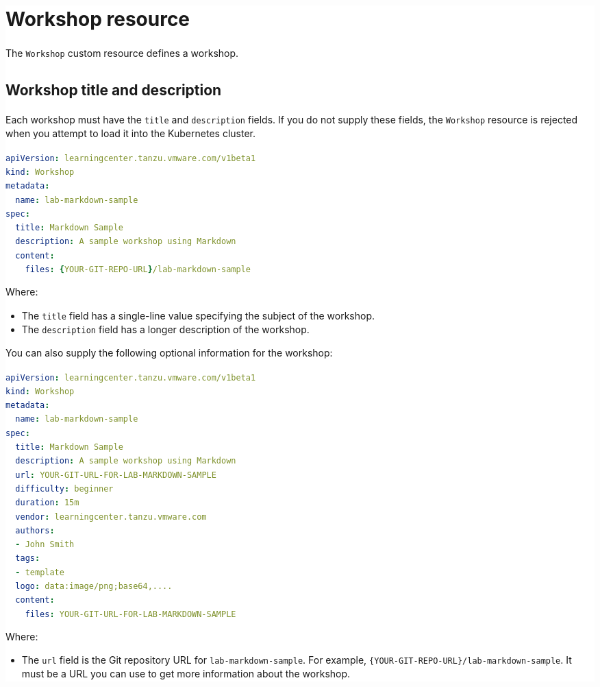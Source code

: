 # Workshop resource

The `Workshop` custom resource defines a workshop.

##  Workshop title and description

Each workshop must have the `title` and `description` fields. If you do not supply these fields, the `Workshop` resource is rejected when you attempt to load it into the Kubernetes cluster.

```yaml
apiVersion: learningcenter.tanzu.vmware.com/v1beta1
kind: Workshop
metadata:
  name: lab-markdown-sample
spec:
  title: Markdown Sample
  description: A sample workshop using Markdown
  content:
    files: {YOUR-GIT-REPO-URL}/lab-markdown-sample
```

Where:

- The `title` field has a single-line value specifying the subject of the workshop.
- The `description` field has a longer description of the workshop.

You can also supply the following optional information for the workshop:

```yaml
apiVersion: learningcenter.tanzu.vmware.com/v1beta1
kind: Workshop
metadata:
  name: lab-markdown-sample
spec:
  title: Markdown Sample
  description: A sample workshop using Markdown
  url: YOUR-GIT-URL-FOR-LAB-MARKDOWN-SAMPLE
  difficulty: beginner
  duration: 15m
  vendor: learningcenter.tanzu.vmware.com
  authors:
  - John Smith
  tags:
  - template
  logo: data:image/png;base64,....
  content:
    files: YOUR-GIT-URL-FOR-LAB-MARKDOWN-SAMPLE
```

Where:

- The `url` field is the Git repository URL for `lab-markdown-sample`. For example, `{YOUR-GIT-REPO-URL}/lab-markdown-sample`.
It must be a URL you can use to get more information about the workshop.
